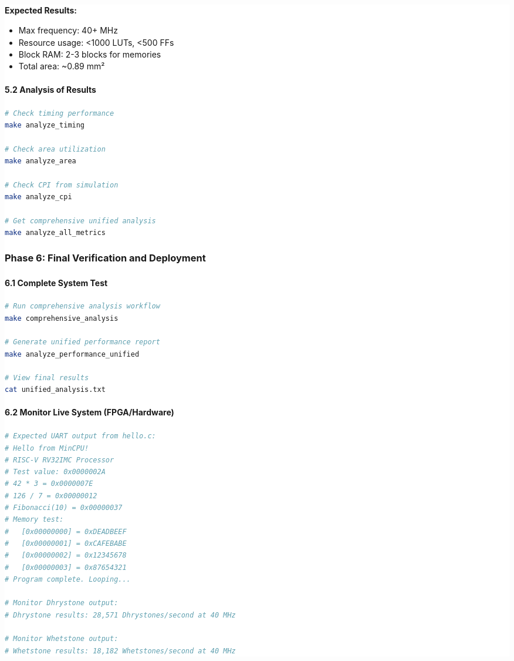 **Expected Results:**
- Max frequency: 40+ MHz
- Resource usage: <1000 LUTs, <500 FFs
- Block RAM: 2-3 blocks for memories
- Total area: ~0.89 mm²

#### 5.2 Analysis of Results
```bash
# Check timing performance
make analyze_timing

# Check area utilization
make analyze_area

# Check CPI from simulation
make analyze_cpi

# Get comprehensive unified analysis
make analyze_all_metrics
```

### Phase 6: Final Verification and Deployment

#### 6.1 Complete System Test
```bash
# Run comprehensive analysis workflow
make comprehensive_analysis

# Generate unified performance report
make analyze_performance_unified

# View final results
cat unified_analysis.txt
```

#### 6.2 Monitor Live System (FPGA/Hardware)
```bash
# Expected UART output from hello.c:
# Hello from MinCPU!
# RISC-V RV32IMC Processor  
# Test value: 0x0000002A
# 42 * 3 = 0x0000007E
# 126 / 7 = 0x00000012
# Fibonacci(10) = 0x00000037
# Memory test:
#   [0x00000000] = 0xDEADBEEF
#   [0x00000001] = 0xCAFEBABE
#   [0x00000002] = 0x12345678
#   [0x00000003] = 0x87654321
# Program complete. Looping...

# Monitor Dhrystone output:
# Dhrystone results: 28,571 Dhrystones/second at 40 MHz

# Monitor Whetstone output:  
# Whetstone results: 18,182 Whetstones/second at 40 MHz
```
